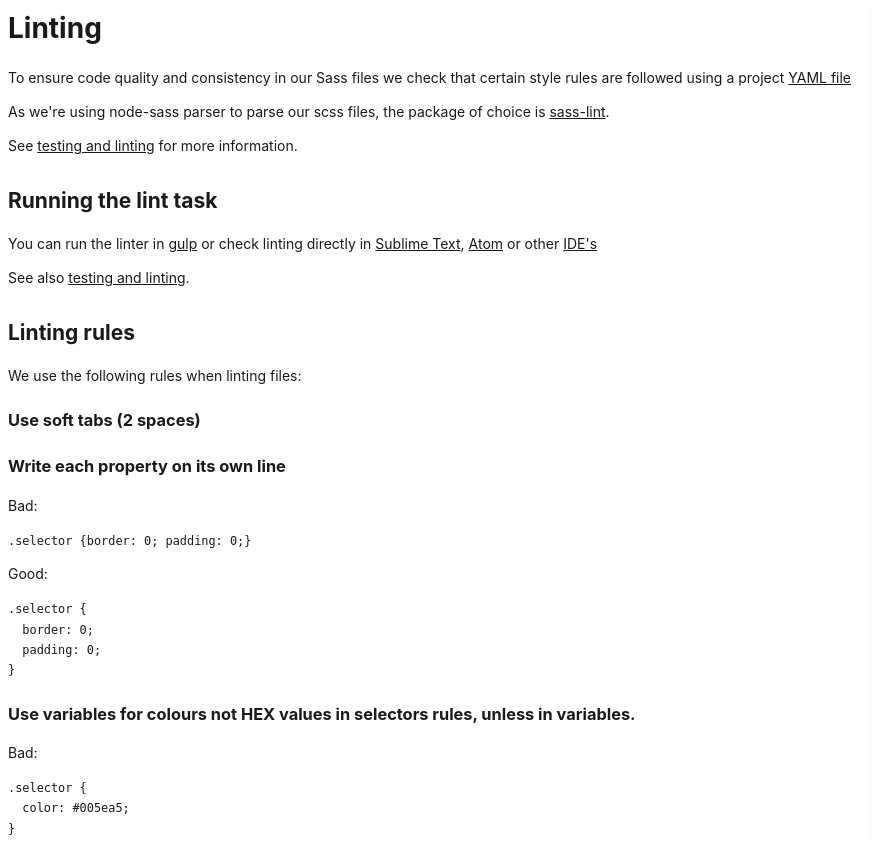 # Linting

To ensure code quality and consistency in our Sass files we check that certain
style rules are followed using a project [YAML file](../../../config/.sass-lint.yml)

As we're using node-sass parser to parse our scss files, the package of choice
is [sass-lint](https://github.com/sasstools/sass-lint).

See [testing and linting](../testing-and-linting.md) for more information.

## Running the lint task

You can run the linter in [gulp](https://www.npmjs.com/package/gulp-sass-lint)
or check linting directly in [Sublime Text](https://github.com/skovhus/SublimeLinter-contrib-sass-lint),
[Atom](https://atom.io/packages/linter-sass-lint)
or other [IDE's](https://github.com/sasstools/sass-lint#ide-integration)

See also [testing and linting](../testing-and-linting.md).

## Linting rules

We use the following rules when linting files:

### Use soft tabs (2 spaces)

### Write each property on its own line

Bad:

```
.selector {border: 0; padding: 0;}
```

Good:

```
.selector {
  border: 0;
  padding: 0;
}
```

### Use variables for colours not HEX values in selectors rules, unless in variables.

Bad:

```
.selector {
  color: #005ea5;
}
```
